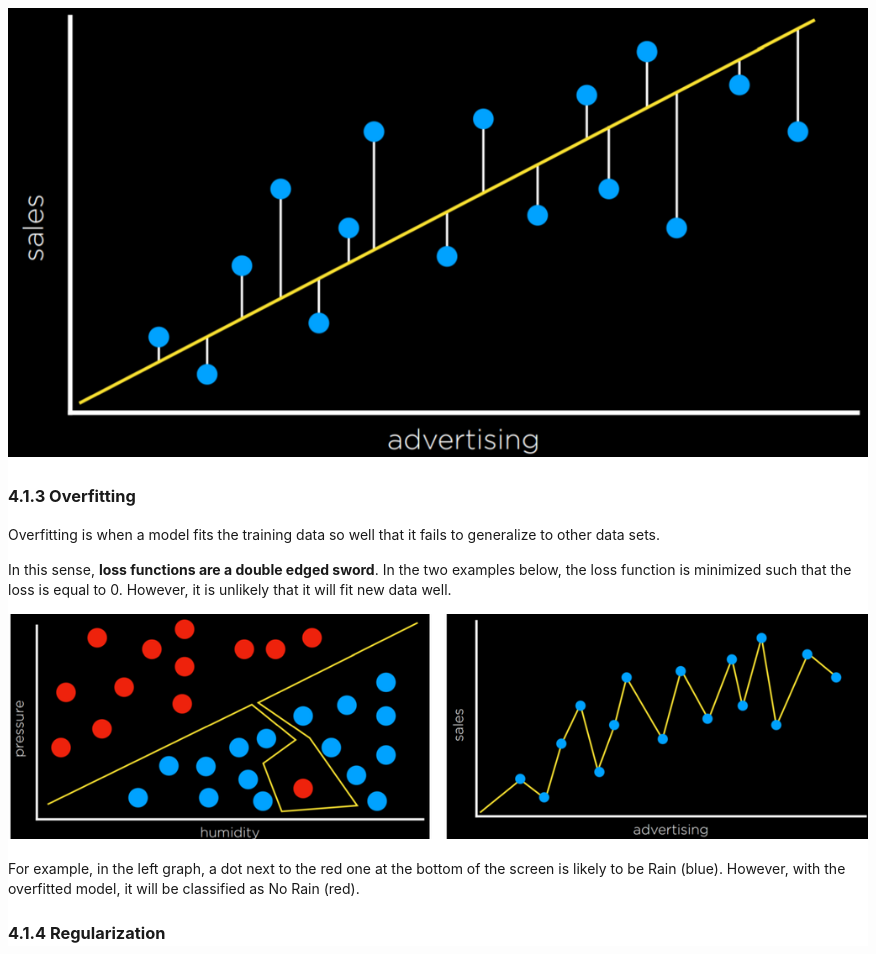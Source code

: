 ![1673771346695](image/lecture4/1673771346695.png)

### 4.1.3 Overfitting

Overfitting is when a model fits the training data so well that it fails to generalize to other data sets.

In this sense, **loss functions are a double edged sword**. In the two examples below, the loss function is minimized such that the loss is equal to 0. However, it is unlikely that it will fit new data well.

![1673771435922](image/lecture4/1673771435922.png)

For example, in the left graph, a dot next to the red one at the bottom of the screen is likely to be Rain (blue). However, with the overfitted model, it will be classified as No Rain (red).

### 4.1.4 Regularization
